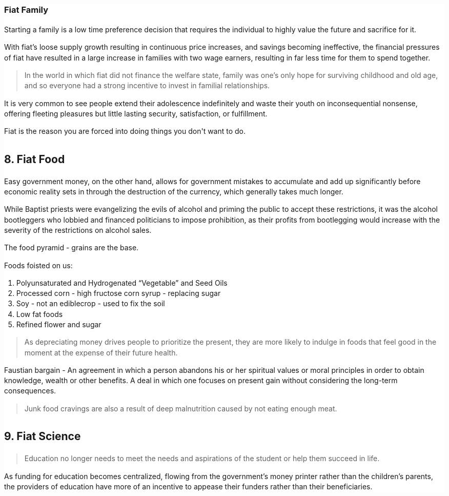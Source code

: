### Fiat Family

Starting a family is a low time preference decision that requires the individual to highly value the future and sacrifice for it.

With fiat’s loose supply growth resulting in continuous price increases, and savings becoming ineffective, the financial pressures of fiat have resulted in a large increase in families with two wage earners, resulting in far less time for them to spend together.

> In the world in which fiat did not finance the welfare state, family was one’s only hope for surviving childhood and old age, and so everyone had a strong incentive to invest in familial relationships.

It is very common to see people extend their adolescence indefinitely and waste their youth on inconsequential nonsense, offering fleeting pleasures but little lasting security, satisfaction, or fulfillment.

Fiat is the reason you are forced into doing things you don't want to do.

## 8. Fiat Food

Easy government money, on the other hand, allows for government mistakes to accumulate and add up significantly before economic reality sets in through the destruction of the currency, which generally takes much longer.

While Baptist priests were evangelizing the evils of alcohol and priming the public to accept these restrictions, it was the alcohol bootleggers who lobbied and financed politicians to impose prohibition, as their profits from bootlegging would increase with the severity of the restrictions on alcohol sales.

The food pyramid - grains are the base.

Foods foisted on us:

1. Polyunsaturated and Hydrogenated “Vegetable” and Seed Oils
2. Processed corn - high fructose corn syrup - replacing sugar
3. Soy - not an ediblecrop - used to fix the soil
4. Low fat foods
5. Refined flower and sugar

> As depreciating money drives people to prioritize the present, they are more likely to indulge in foods that feel good in the moment at the expense of their future health.

Faustian bargain - An agreement in which a person abandons his or her spiritual values or moral principles in order to obtain knowledge, wealth or other benefits. A deal in which one focuses on present gain without considering the long-term consequences.

> Junk food cravings are also a result of deep malnutrition caused by not eating enough meat.

## 9. Fiat Science

> Education no longer needs to meet the needs and aspirations of the student or help them succeed in life.

As funding for education becomes centralized, flowing from the government’s money printer rather than the children’s parents, the providers of education have more of an incentive to appease their funders rather than their beneficiaries.
